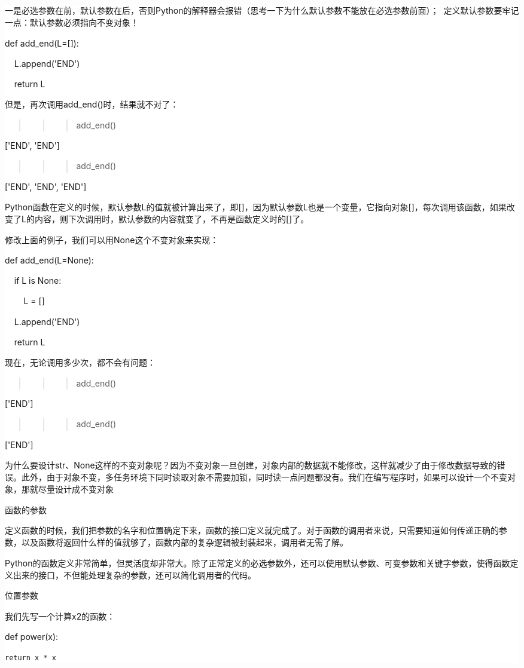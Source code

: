 
一是必选参数在前，默认参数在后，否则Python的解释器会报错（思考一下为什么默认参数不能放在必选参数前面）；
 定义默认参数要牢记一点：默认参数必须指向不变对象！

def add_end(L=[]):

    L.append('END')

    return L

但是，再次调用add_end()时，结果就不对了：

>>> add_end()

['END', 'END']

>>> add_end()

['END', 'END', 'END']

Python函数在定义的时候，默认参数L的值就被计算出来了，即[]，因为默认参数L也是一个变量，它指向对象[]，每次调用该函数，如果改变了L的内容，则下次调用时，默认参数的内容就变了，不再是函数定义时的[]了。

修改上面的例子，我们可以用None这个不变对象来实现：


def add_end(L=None):


    if L is None:

        L = []

    L.append('END')

    return L

现在，无论调用多少次，都不会有问题：

>>> add_end()

['END']

>>> add_end()

['END']

为什么要设计str、None这样的不变对象呢？因为不变对象一旦创建，对象内部的数据就不能修改，这样就减少了由于修改数据导致的错误。此外，由于对象不变，多任务环境下同时读取对象不需要加锁，同时读一点问题都没有。我们在编写程序时，如果可以设计一个不变对象，那就尽量设计成不变对象

函数的参数

定义函数的时候，我们把参数的名字和位置确定下来，函数的接口定义就完成了。对于函数的调用者来说，只需要知道如何传递正确的参数，以及函数将返回什么样的值就够了，函数内部的复杂逻辑被封装起来，调用者无需了解。

Python的函数定义非常简单，但灵活度却非常大。除了正常定义的必选参数外，还可以使用默认参数、可变参数和关键字参数，使得函数定义出来的接口，不但能处理复杂的参数，还可以简化调用者的代码。

位置参数

我们先写一个计算x2的函数：


def power(x):

    return x * x
    